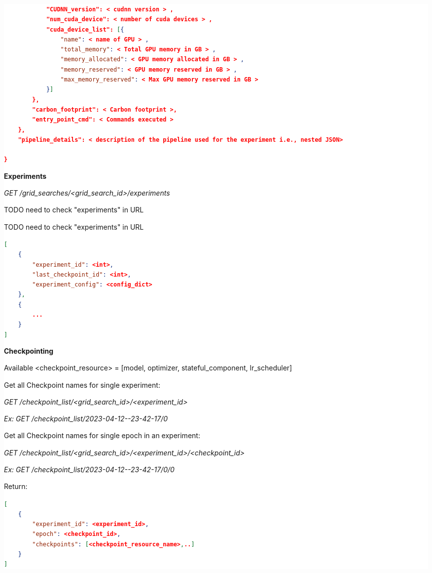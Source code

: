 ```json
            "CUDNN_version": < cudnn version > ,
            "num_cuda_device": < number of cuda devices > ,
            "cuda_device_list": [{
                "name": < name of GPU > ,
                "total_memory": < Total GPU memory in GB > ,
                "memory_allocated": < GPU memory allocated in GB > ,
                "memory_reserved": < GPU memory reserved in GB > ,
                "max_memory_reserved": < Max GPU memory reserved in GB >
            }]
        },
        "carbon_footprint": < Carbon footprint >,
        "entry_point_cmd": < Commands executed >
    },
    "pipeline_details": < description of the pipeline used for the experiment i.e., nested JSON>

}
```

**Experiments**

_GET /grid_searches/<grid_search_id>/experiments_

TODO need to check "experiments" in URL

TODO need to check "experiments" in URL  
```json
[
    {
        "experiment_id": <int>,
        "last_checkpoint_id": <int>,
        "experiment_config": <config_dict>
    },
    {
        ...
    }
]
```

**Checkpointing**

Available <checkpoint_resource> = [model, optimizer, stateful_component, lr_scheduler]

Get all Checkpoint names for single experiment:

_GET /checkpoint_list/<grid_search_id>/<experiment_id>_

_Ex: GET /checkpoint_list/2023-04-12--23-42-17/0_

Get all Checkpoint names for single epoch in an experiment:

_GET /checkpoint_list/<grid_search_id>/<experiment_id>/<checkpoint_id>_

_Ex: GET /checkpoint_list/2023-04-12--23-42-17/0/0_

Return:
```json
[
    {
        "experiment_id": <experiment_id>,
        "epoch": <checkpoint_id>,
        "checkpoints": [<checkpoint_resource_name>,..]
    }
]

```
